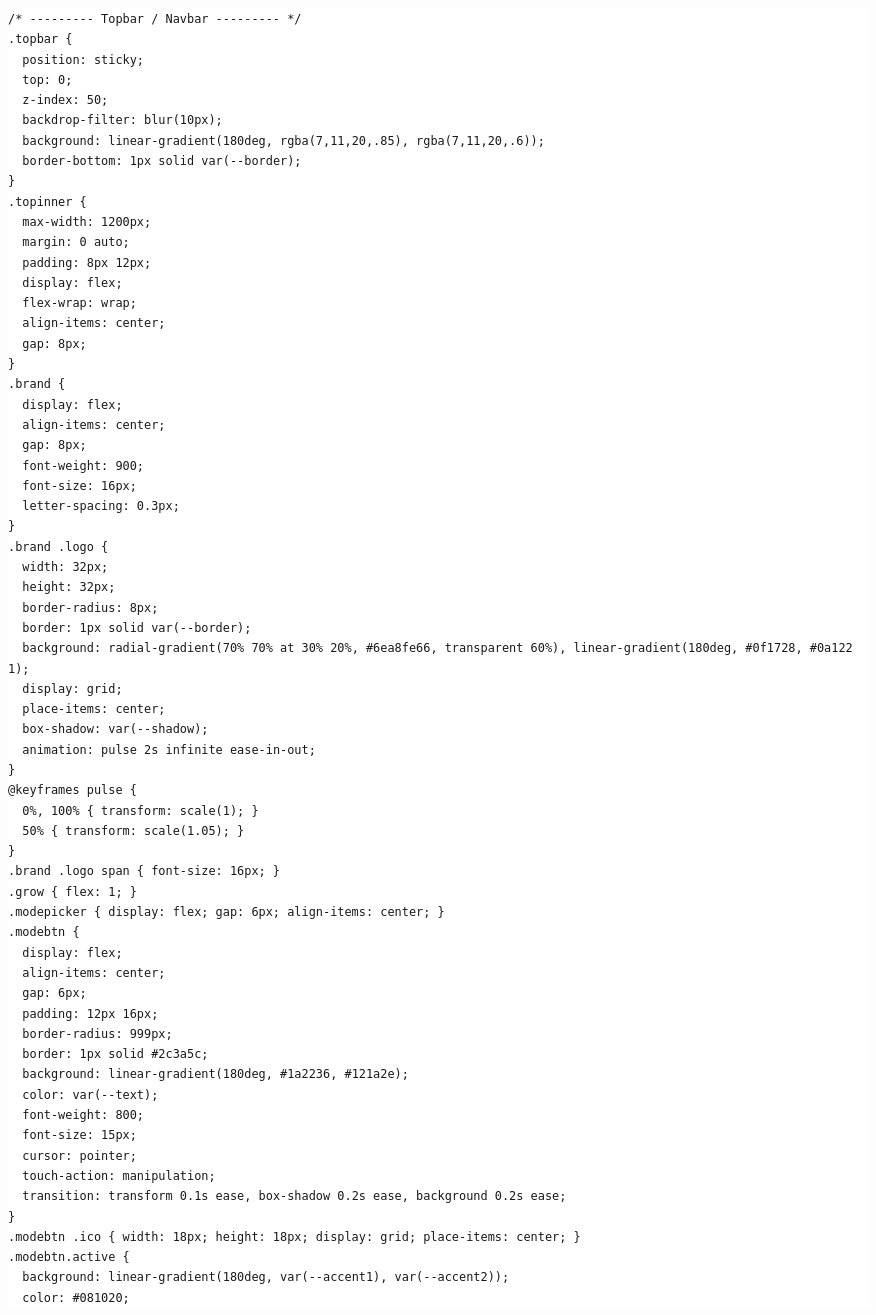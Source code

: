     /* --------- Topbar / Navbar --------- */
    .topbar {
      position: sticky;
      top: 0;
      z-index: 50;
      backdrop-filter: blur(10px);
      background: linear-gradient(180deg, rgba(7,11,20,.85), rgba(7,11,20,.6));
      border-bottom: 1px solid var(--border);
    }
    .topinner {
      max-width: 1200px;
      margin: 0 auto;
      padding: 8px 12px;
      display: flex;
      flex-wrap: wrap;
      align-items: center;
      gap: 8px;
    }
    .brand {
      display: flex;
      align-items: center;
      gap: 8px;
      font-weight: 900;
      font-size: 16px;
      letter-spacing: 0.3px;
    }
    .brand .logo {
      width: 32px;
      height: 32px;
      border-radius: 8px;
      border: 1px solid var(--border);
      background: radial-gradient(70% 70% at 30% 20%, #6ea8fe66, transparent 60%), linear-gradient(180deg, #0f1728, #0a1221);
      display: grid;
      place-items: center;
      box-shadow: var(--shadow);
      animation: pulse 2s infinite ease-in-out;
    }
    @keyframes pulse {
      0%, 100% { transform: scale(1); }
      50% { transform: scale(1.05); }
    }
    .brand .logo span { font-size: 16px; }
    .grow { flex: 1; }
    .modepicker { display: flex; gap: 6px; align-items: center; }
    .modebtn {
      display: flex;
      align-items: center;
      gap: 6px;
      padding: 12px 16px;
      border-radius: 999px;
      border: 1px solid #2c3a5c;
      background: linear-gradient(180deg, #1a2236, #121a2e);
      color: var(--text);
      font-weight: 800;
      font-size: 15px;
      cursor: pointer;
      touch-action: manipulation;
      transition: transform 0.1s ease, box-shadow 0.2s ease, background 0.2s ease;
    }
    .modebtn .ico { width: 18px; height: 18px; display: grid; place-items: center; }
    .modebtn.active {
      background: linear-gradient(180deg, var(--accent1), var(--accent2));
      color: #081020;